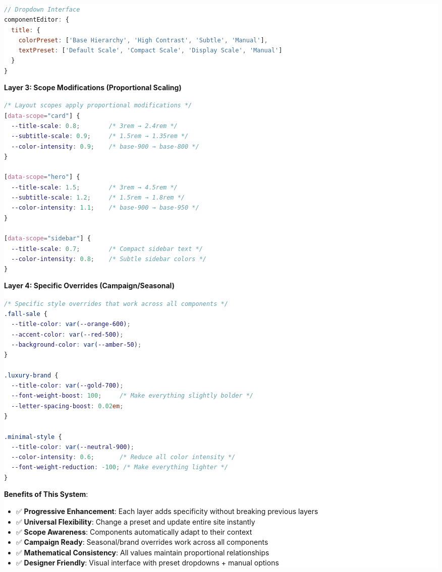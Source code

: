 ```javascript
// Dropdown Interface
componentEditor: {
  title: {
    colorPreset: ['Base Hierarchy', 'High Contrast', 'Subtle', 'Manual'],
    textPreset: ['Default Scale', 'Compact Scale', 'Display Scale', 'Manual']
  }
}
```

**Layer 3: Scope Modifications (Proportional Scaling)**
```css
/* Layout scopes apply proportional modifications */
[data-scope="card"] {
  --title-scale: 0.8;        /* 3rem → 2.4rem */
  --subtitle-scale: 0.9;     /* 1.5rem → 1.35rem */
  --color-intensity: 0.9;    /* base-900 → base-800 */
}

[data-scope="hero"] {
  --title-scale: 1.5;        /* 3rem → 4.5rem */
  --subtitle-scale: 1.2;     /* 1.5rem → 1.8rem */
  --color-intensity: 1.1;    /* base-900 → base-950 */
}

[data-scope="sidebar"] {
  --title-scale: 0.7;        /* Compact sidebar text */
  --color-intensity: 0.8;    /* Subtle sidebar colors */
}
```

**Layer 4: Specific Overrides (Campaign/Seasonal)**
```css
/* Specific style overrides that work across all components */
.fall-sale {
  --title-color: var(--orange-600);
  --accent-color: var(--red-500);
  --background-color: var(--amber-50);
}

.luxury-brand {
  --title-color: var(--gold-700);
  --font-weight-boost: 100;     /* Make everything slightly bolder */
  --letter-spacing-boost: 0.02em;
}

.minimal-style {
  --title-color: var(--neutral-900);
  --color-intensity: 0.6;       /* Reduce all color intensity */
  --font-weight-reduction: -100; /* Make everything lighter */
}
```

**Benefits of This System**:
- ✅ **Progressive Enhancement**: Each layer adds specificity without breaking previous layers
- ✅ **Universal Flexibility**: Change a preset and update entire site instantly  
- ✅ **Scope Awareness**: Components automatically adapt to their context
- ✅ **Campaign Ready**: Seasonal/brand overrides work across all components
- ✅ **Mathematical Consistency**: All values maintain proportional relationships
- ✅ **Designer Friendly**: Visual interface with preset dropdowns + manual options
